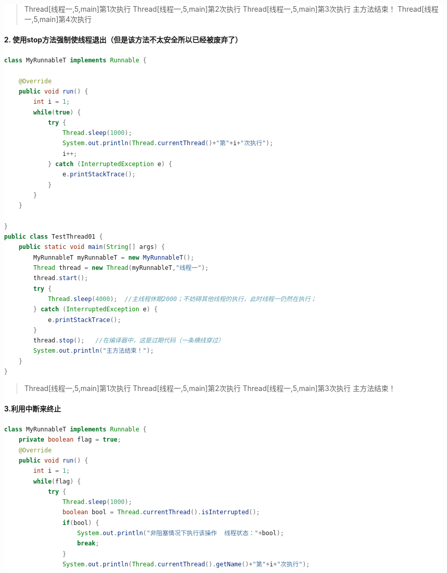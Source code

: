 > Thread[线程一,5,main]第1次执行
> Thread[线程一,5,main]第2次执行
> Thread[线程一,5,main]第3次执行
> 主方法结束！
> Thread[线程一,5,main]第4次执行

#### 2. 使用stop方法强制使线程退出（但是该方法不太安全所以已经被废弃了）

```java
class MyRunnableT implements Runnable {

    @Override
    public void run() {
        int i = 1;
        while(true) {
            try {
                Thread.sleep(1000);
                System.out.println(Thread.currentThread()+"第"+i+"次执行");
                i++;
            } catch (InterruptedException e) {
                e.printStackTrace();
            }
        }
    }

}
public class TestThread01 {
    public static void main(String[] args) {
        MyRunnableT myRunnableT = new MyRunnableT();
        Thread thread = new Thread(myRunnableT,"线程一");
        thread.start();
        try {
            Thread.sleep(4000);  //主线程休眠2000；不妨碍其他线程的执行，此时线程一仍然在执行；
        } catch (InterruptedException e) {
            e.printStackTrace();
        }
        thread.stop();   //在编译器中，这是过期代码（一条横线穿过）
        System.out.println("主方法结束！");
    }
}
```

> Thread[线程一,5,main]第1次执行
> Thread[线程一,5,main]第2次执行
> Thread[线程一,5,main]第3次执行
> 主方法结束！



#### 3.利用中断来终止

```java
class MyRunnableT implements Runnable {
    private boolean flag = true;
    @Override
    public void run() {
        int i = 1;
        while(flag) {
            try {
                Thread.sleep(1000);
                boolean bool = Thread.currentThread().isInterrupted();
                if(bool) {
                    System.out.println("非阻塞情况下执行该操作  线程状态："+bool);
                    break;
                }
                System.out.println(Thread.currentThread().getName()+"第"+i+"次执行");
```